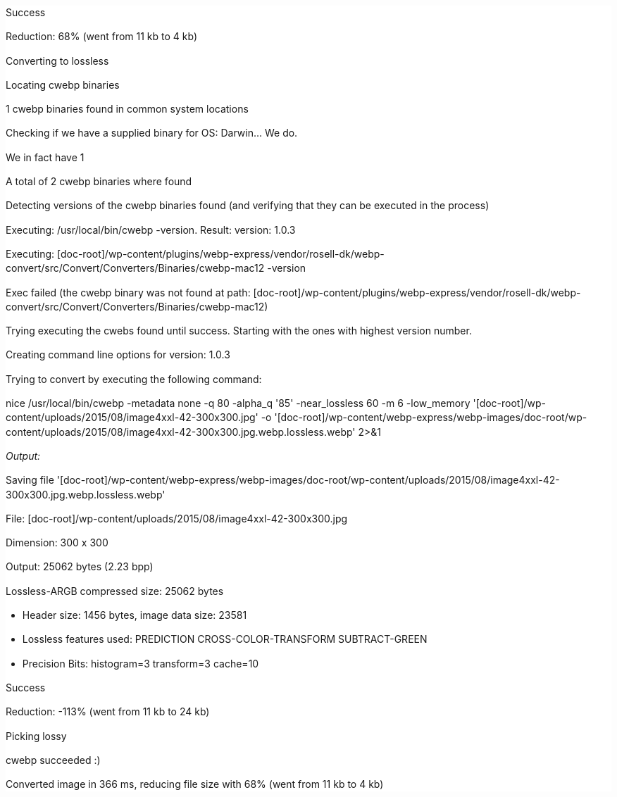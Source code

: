 Success

Reduction: 68% (went from 11 kb to 4 kb)


Converting to lossless

Locating cwebp binaries

1 cwebp binaries found in common system locations

Checking if we have a supplied binary for OS: Darwin... We do.

We in fact have 1

A total of 2 cwebp binaries where found

Detecting versions of the cwebp binaries found (and verifying that they can be executed in the process)

Executing: /usr/local/bin/cwebp -version. Result: version: 1.0.3

Executing: [doc-root]/wp-content/plugins/webp-express/vendor/rosell-dk/webp-convert/src/Convert/Converters/Binaries/cwebp-mac12 -version

Exec failed (the cwebp binary was not found at path: [doc-root]/wp-content/plugins/webp-express/vendor/rosell-dk/webp-convert/src/Convert/Converters/Binaries/cwebp-mac12)

Trying executing the cwebs found until success. Starting with the ones with highest version number.

Creating command line options for version: 1.0.3

Trying to convert by executing the following command:

nice /usr/local/bin/cwebp -metadata none -q 80 -alpha_q '85' -near_lossless 60 -m 6 -low_memory '[doc-root]/wp-content/uploads/2015/08/image4xxl-42-300x300.jpg' -o '[doc-root]/wp-content/webp-express/webp-images/doc-root/wp-content/uploads/2015/08/image4xxl-42-300x300.jpg.webp.lossless.webp' 2>&1


*Output:* 

Saving file '[doc-root]/wp-content/webp-express/webp-images/doc-root/wp-content/uploads/2015/08/image4xxl-42-300x300.jpg.webp.lossless.webp'

File:      [doc-root]/wp-content/uploads/2015/08/image4xxl-42-300x300.jpg

Dimension: 300 x 300

Output:    25062 bytes (2.23 bpp)

Lossless-ARGB compressed size: 25062 bytes

  * Header size: 1456 bytes, image data size: 23581

  * Lossless features used: PREDICTION CROSS-COLOR-TRANSFORM SUBTRACT-GREEN

  * Precision Bits: histogram=3 transform=3 cache=10


Success

Reduction: -113% (went from 11 kb to 24 kb)


Picking lossy

cwebp succeeded :)


Converted image in 366 ms, reducing file size with 68% (went from 11 kb to 4 kb)

